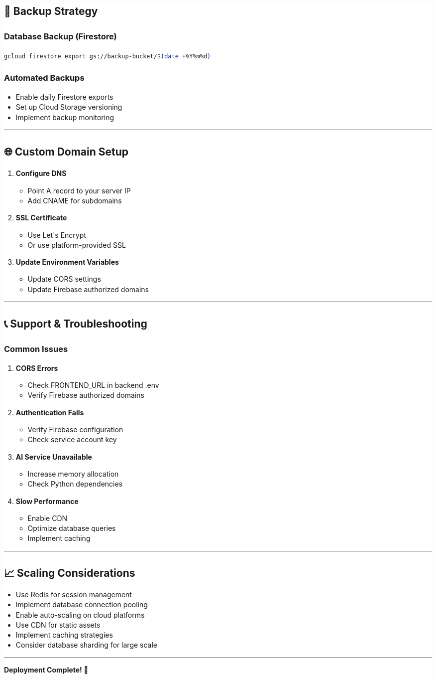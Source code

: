 ## 💾 Backup Strategy

### Database Backup (Firestore)
```bash
gcloud firestore export gs://backup-bucket/$(date +%Y%m%d)
```

### Automated Backups
- Enable daily Firestore exports
- Set up Cloud Storage versioning
- Implement backup monitoring

---

## 🌐 Custom Domain Setup

1. **Configure DNS**
   - Point A record to your server IP
   - Add CNAME for subdomains

2. **SSL Certificate**
   - Use Let's Encrypt
   - Or use platform-provided SSL

3. **Update Environment Variables**
   - Update CORS settings
   - Update Firebase authorized domains

---

## 📞 Support & Troubleshooting

### Common Issues

1. **CORS Errors**
   - Check FRONTEND_URL in backend .env
   - Verify Firebase authorized domains

2. **Authentication Fails**
   - Verify Firebase configuration
   - Check service account key

3. **AI Service Unavailable**
   - Increase memory allocation
   - Check Python dependencies

4. **Slow Performance**
   - Enable CDN
   - Optimize database queries
   - Implement caching

---

## 📈 Scaling Considerations

- Use Redis for session management
- Implement database connection pooling
- Enable auto-scaling on cloud platforms
- Use CDN for static assets
- Implement caching strategies
- Consider database sharding for large scale

---

**Deployment Complete! 🎉**

